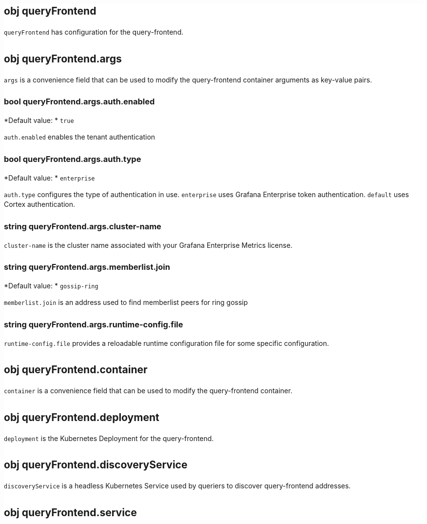 ## obj queryFrontend

`queryFrontend` has configuration for the query-frontend.

## obj queryFrontend.args

`args` is a convenience field that can be used to modify the query-frontend container arguments as key-value pairs.

### bool queryFrontend.args.auth.enabled

*Default value: * `true`

`auth.enabled` enables the tenant authentication

### bool queryFrontend.args.auth.type

*Default value: * `enterprise`

`auth.type` configures the type of authentication in use.
`enterprise` uses Grafana Enterprise token authentication.
`default` uses Cortex authentication.


### string queryFrontend.args.cluster-name

`cluster-name` is the cluster name associated with your Grafana Enterprise Metrics license.

### string queryFrontend.args.memberlist.join

*Default value: * `gossip-ring`

`memberlist.join` is an address used to find memberlist peers for ring gossip

### string queryFrontend.args.runtime-config.file

`runtime-config.file` provides a reloadable runtime configuration file for some specific configuration.

## obj queryFrontend.container

`container` is a convenience field that can be used to modify the query-frontend container.

## obj queryFrontend.deployment

`deployment` is the Kubernetes Deployment for the query-frontend.

## obj queryFrontend.discoveryService

`discoveryService` is a headless Kubernetes Service used by queriers to discover query-frontend addresses.

## obj queryFrontend.service
